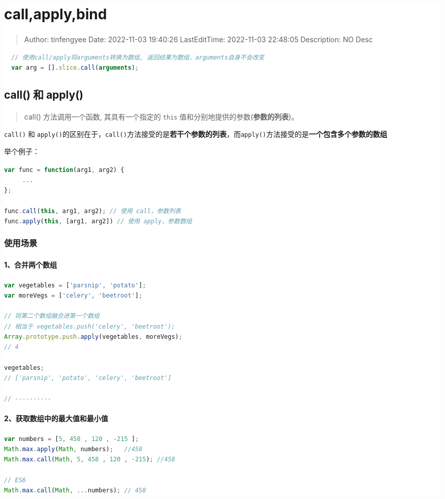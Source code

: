 # call,apply,bind 

> Author: tinfengyee
> Date: 2022-11-03 19:40:26
> LastEditTime: 2022-11-03 22:48:05
> Description: NO Desc

```javascript
  // 使用call/apply将arguments转换为数组, 返回结果为数组，arguments自身不会改变
  var arg = [].slice.call(arguments);
```

## call() 和 apply()

> call() 方法调用一个函数, 其具有一个指定的 `this` 值和分别地提供的参数(**参数的列表**)。

`call()` 和 `apply()`的区别在于，`call()`方法接受的是**若干个参数的列表**，而`apply()`方法接受的是**一个包含多个参数的数组**

举个例子：

```js
var func = function(arg1, arg2) {
     ...
};

func.call(this, arg1, arg2); // 使用 call，参数列表
func.apply(this, [arg1, arg2]) // 使用 apply，参数数组
```

### 使用场景

####  1、合并两个数组

```js
var vegetables = ['parsnip', 'potato'];
var moreVegs = ['celery', 'beetroot'];

// 将第二个数组融合进第一个数组
// 相当于 vegetables.push('celery', 'beetroot');
Array.prototype.push.apply(vegetables, moreVegs);
// 4

vegetables;
// ['parsnip', 'potato', 'celery', 'beetroot']

// ----------

```

####  2、获取数组中的最大值和最小值

```js
var numbers = [5, 458 , 120 , -215 ]; 
Math.max.apply(Math, numbers);   //458    
Math.max.call(Math, 5, 458 , 120 , -215); //458

// ES6
Math.max.call(Math, ...numbers); // 458
```
